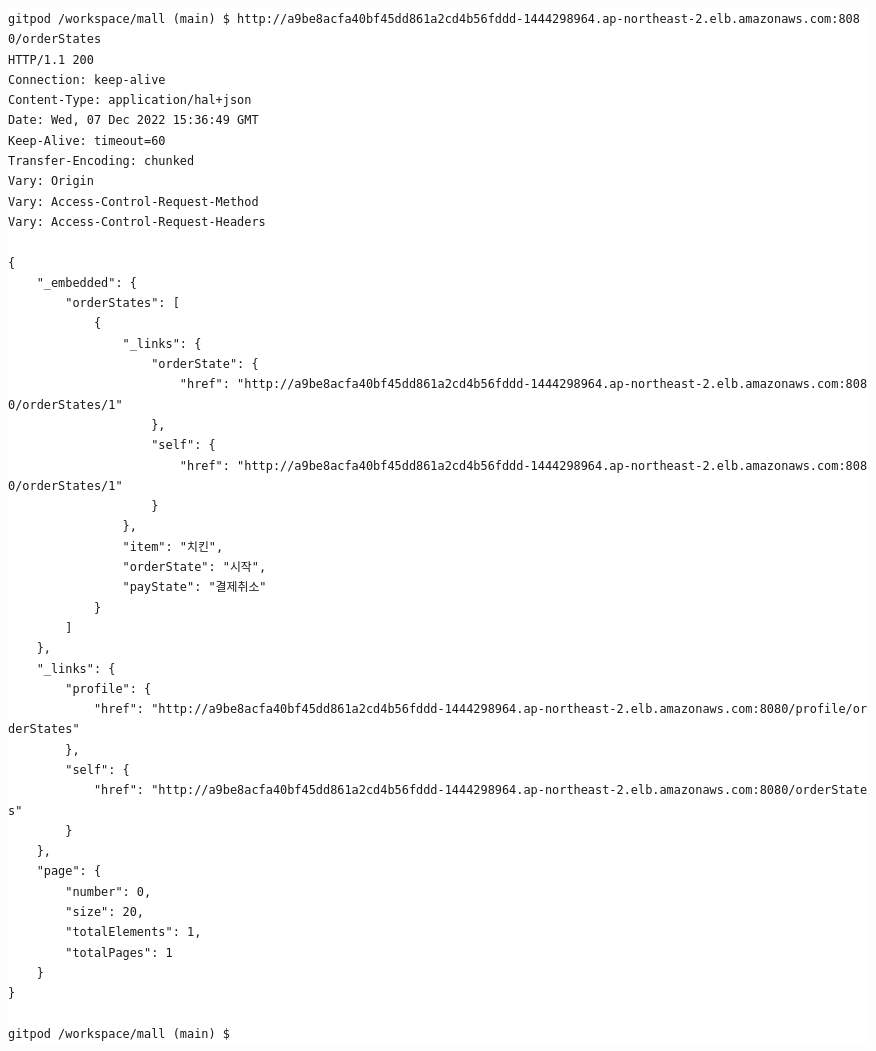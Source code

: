```
gitpod /workspace/mall (main) $ http://a9be8acfa40bf45dd861a2cd4b56fddd-1444298964.ap-northeast-2.elb.amazonaws.com:8080/orderStates
HTTP/1.1 200 
Connection: keep-alive
Content-Type: application/hal+json
Date: Wed, 07 Dec 2022 15:36:49 GMT
Keep-Alive: timeout=60
Transfer-Encoding: chunked
Vary: Origin
Vary: Access-Control-Request-Method
Vary: Access-Control-Request-Headers

{
    "_embedded": {
        "orderStates": [
            {
                "_links": {
                    "orderState": {
                        "href": "http://a9be8acfa40bf45dd861a2cd4b56fddd-1444298964.ap-northeast-2.elb.amazonaws.com:8080/orderStates/1"
                    },
                    "self": {
                        "href": "http://a9be8acfa40bf45dd861a2cd4b56fddd-1444298964.ap-northeast-2.elb.amazonaws.com:8080/orderStates/1"
                    }
                },
                "item": "치킨",
                "orderState": "시작",
                "payState": "결제취소"
            }
        ]
    },
    "_links": {
        "profile": {
            "href": "http://a9be8acfa40bf45dd861a2cd4b56fddd-1444298964.ap-northeast-2.elb.amazonaws.com:8080/profile/orderStates"
        },
        "self": {
            "href": "http://a9be8acfa40bf45dd861a2cd4b56fddd-1444298964.ap-northeast-2.elb.amazonaws.com:8080/orderStates"
        }
    },
    "page": {
        "number": 0,
        "size": 20,
        "totalElements": 1,
        "totalPages": 1
    }
}

gitpod /workspace/mall (main) $ 
```
